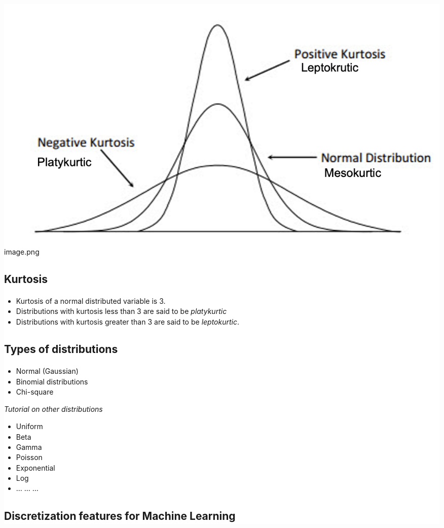 <img src="lecimages/image%207.png" alt="image.png" />
<figcaption aria-hidden="true">image.png</figcaption>
</figure>

## Kurtosis

- Kurtosis of a normal distributed variable is 3.
- Distributions with kurtosis less than 3 are said to be *platykurtic*
- Distributions with kurtosis greater than 3 are said to be
  *leptokurtic*.

## Types of distributions

- Normal (Gaussian)
- Binomial distributions
- Chi-square

*Tutorial on other distributions*

- Uniform
- Beta
- Gamma
- Poisson
- Exponential
- Log
- … … …

## Discretization features for Machine Learning

